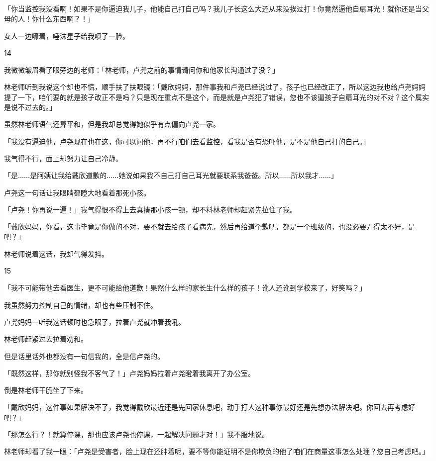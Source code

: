 
「你当监控我没看啊！如果不是你逼迫我儿子，他能自己打自己吗？我儿子长这么大还从来没挨过打！你竟然逼他自扇耳光！就你还是当父母的人！你什么东西啊？！」


女人一边嚎着，唾沫星子给我喷了一脸。


14


我微微皱眉看了眼旁边的老师：「林老师，卢尧之前的事情请问你和他家长沟通过了没？」


林老师听到我说这个却也不慌，顺手扶了扶眼镜：「戴欣妈妈，那件事我和卢尧已经说过了，孩子也已经改正了，所以这边我也给卢尧妈妈提了一下，咱们要的就是孩子改正不是吗？只是现在重点不是这个，而是就是卢尧犯了错误，您也不该逼孩子自扇耳光的对不对？这个属实是说不过去的。」


虽然林老师语气还算平和，但是我却总觉得她似乎有点偏向卢尧一家。


「我没有逼迫他，卢尧现在也在这，你可以问他，再不行咱们去看监控，看我是否有恐吓他，是不是他自己打的自己。」


我气得不行，面上却努力让自己冷静。


「是……是阿姨让我给戴欣道歉的……她说如果我不自己打自己耳光就要联系我爸爸。所以……所以我才……」


卢尧这一句话让我眼睛都瞪大地看着那死小孩。


「卢尧！你再说一遍！」我气得恨不得上去真揍那小孩一顿，却不料林老师却赶紧先拉住了我。


「戴欣妈妈，你看，这事毕竟是你做的不对，要不就去给孩子看病先，然后再给道个歉吧，都是一个班级的，也没必要弄得太不好，是吧？」


林老师说着这话，我却气得发抖。


15


「我不可能带他去看医生，更不可能给他道歉！果然什么样的家长生什么样的孩子！讹人还讹到学校来了，好笑吗？」


我虽然努力控制自己的情绪，却也有些压制不住。


卢尧妈妈一听我这话顿时也急眼了，拉着卢尧就冲着我吼。


林老师赶紧过去拉着劝和。


但是话里话外也都没有一句信我的，全是信卢尧的。


「既然这样，那你就别怪我不客气了！」卢尧妈妈拉着卢尧瞪着我离开了办公室。


倒是林老师干脆坐了下来。


「戴欣妈妈，这件事如果解决不了，我觉得戴欣最近还是先回家休息吧，动手打人这种事你最好还是先想办法解决吧。你回去再考虑好吧？」


「那怎么行？！就算停课，那也应该卢尧也停课，一起解决问题才对！」我不服地说。


林老师却看了我一眼：「卢尧是受害者，脸上现在还肿着呢，要不等你能证明不是你欺负的他了咱们在商量这事怎么处理？您自己考虑吧。」
